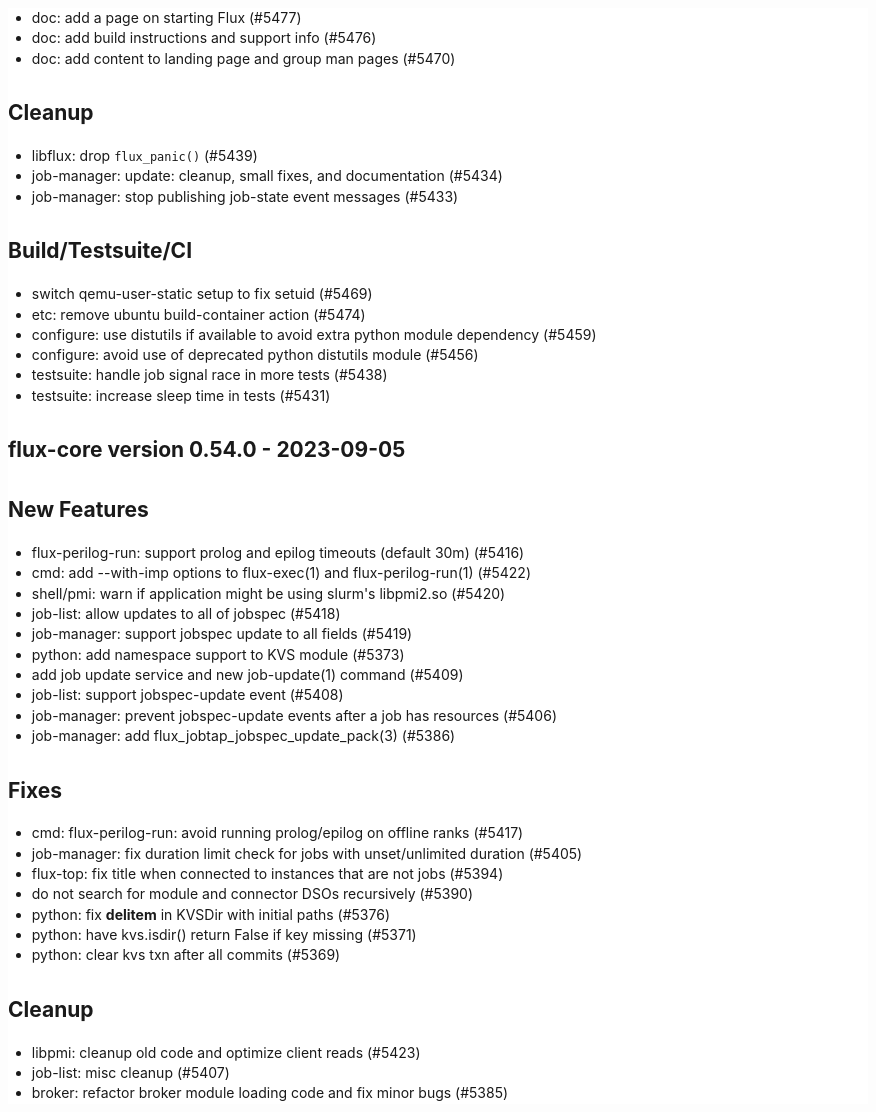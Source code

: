  * doc: add a page on starting Flux (#5477)
 * doc: add build instructions and support info (#5476)
 * doc: add content to landing page and group man pages (#5470)

## Cleanup

 * libflux: drop `flux_panic()` (#5439)
 * job-manager: update: cleanup, small fixes, and documentation (#5434)
 * job-manager: stop publishing job-state event messages (#5433)

## Build/Testsuite/CI

 * switch qemu-user-static setup to fix setuid (#5469)
 * etc: remove ubuntu build-container action (#5474)
 * configure: use distutils if available to avoid extra python module
   dependency (#5459)
 * configure: avoid use of deprecated python distutils module (#5456)
 * testsuite: handle job signal race in more tests (#5438)
 * testsuite: increase sleep time in tests (#5431)


flux-core version 0.54.0 - 2023-09-05
-------------------------------------

## New Features
 * flux-perilog-run: support prolog and epilog timeouts (default 30m) (#5416)
 * cmd: add --with-imp options to flux-exec(1) and flux-perilog-run(1)
   (#5422)
 * shell/pmi: warn if application might be using slurm's libpmi2.so (#5420)
 * job-list: allow updates to all of jobspec (#5418)
 * job-manager: support jobspec update to all fields (#5419)
 * python: add namespace support to KVS module (#5373)
 * add job update service and new job-update(1) command (#5409)
 * job-list: support jobspec-update event (#5408)
 * job-manager: prevent jobspec-update events after a job has resources
   (#5406)
 * job-manager: add flux_jobtap_jobspec_update_pack(3) (#5386)

## Fixes
 * cmd: flux-perilog-run: avoid running prolog/epilog on offline ranks (#5417)
 * job-manager: fix duration limit check for jobs with unset/unlimited
   duration (#5405)
 * flux-top: fix title when connected to instances that are not jobs (#5394)
 * do not search for module and connector DSOs recursively (#5390)
 * python: fix __delitem__ in KVSDir with initial paths (#5376)
 * python: have kvs.isdir() return False if key missing (#5371)
 * python: clear kvs txn after all commits (#5369)

## Cleanup
 * libpmi: cleanup old code and optimize client reads (#5423)
 * job-list: misc cleanup (#5407)
 * broker: refactor broker module loading code and fix minor bugs (#5385)
